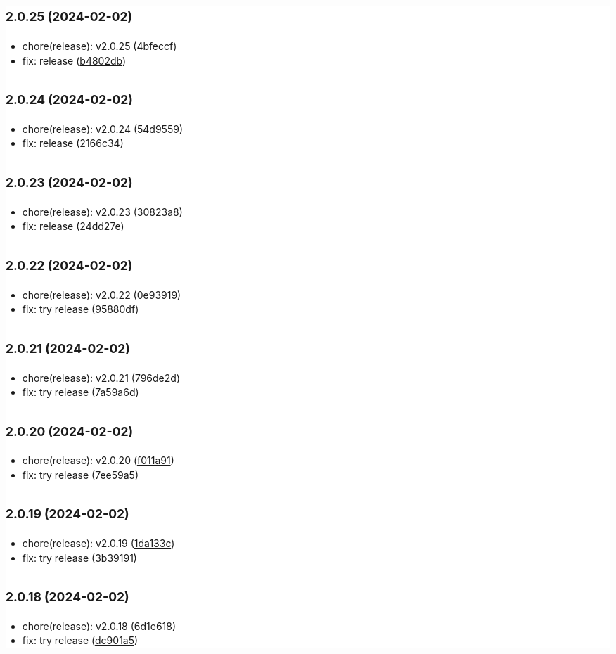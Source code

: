 

## <small>2.0.25 (2024-02-02)</small>

* chore(release): v2.0.25 ([4bfeccf](https://github.com/yaswanth6240/test-repo/commit/4bfeccf))
* fix: release ([b4802db](https://github.com/yaswanth6240/test-repo/commit/b4802db))



## <small>2.0.24 (2024-02-02)</small>

* chore(release): v2.0.24 ([54d9559](https://github.com/yaswanth6240/test-repo/commit/54d9559))
* fix: release ([2166c34](https://github.com/yaswanth6240/test-repo/commit/2166c34))



## <small>2.0.23 (2024-02-02)</small>

* chore(release): v2.0.23 ([30823a8](https://github.com/yaswanth6240/test-repo/commit/30823a8))
* fix: release ([24dd27e](https://github.com/yaswanth6240/test-repo/commit/24dd27e))



## <small>2.0.22 (2024-02-02)</small>

* chore(release): v2.0.22 ([0e93919](https://github.com/yaswanth6240/test-repo/commit/0e93919))
* fix: try release ([95880df](https://github.com/yaswanth6240/test-repo/commit/95880df))



## <small>2.0.21 (2024-02-02)</small>

* chore(release): v2.0.21 ([796de2d](https://github.com/yaswanth6240/test-repo/commit/796de2d))
* fix: try release ([7a59a6d](https://github.com/yaswanth6240/test-repo/commit/7a59a6d))



## <small>2.0.20 (2024-02-02)</small>

* chore(release): v2.0.20 ([f011a91](https://github.com/yaswanth6240/test-repo/commit/f011a91))
* fix: try release ([7ee59a5](https://github.com/yaswanth6240/test-repo/commit/7ee59a5))



## <small>2.0.19 (2024-02-02)</small>

* chore(release): v2.0.19 ([1da133c](https://github.com/yaswanth6240/test-repo/commit/1da133c))
* fix: try release ([3b39191](https://github.com/yaswanth6240/test-repo/commit/3b39191))



## <small>2.0.18 (2024-02-02)</small>

* chore(release): v2.0.18 ([6d1e618](https://github.com/yaswanth6240/test-repo/commit/6d1e618))
* fix: try release ([dc901a5](https://github.com/yaswanth6240/test-repo/commit/dc901a5))

